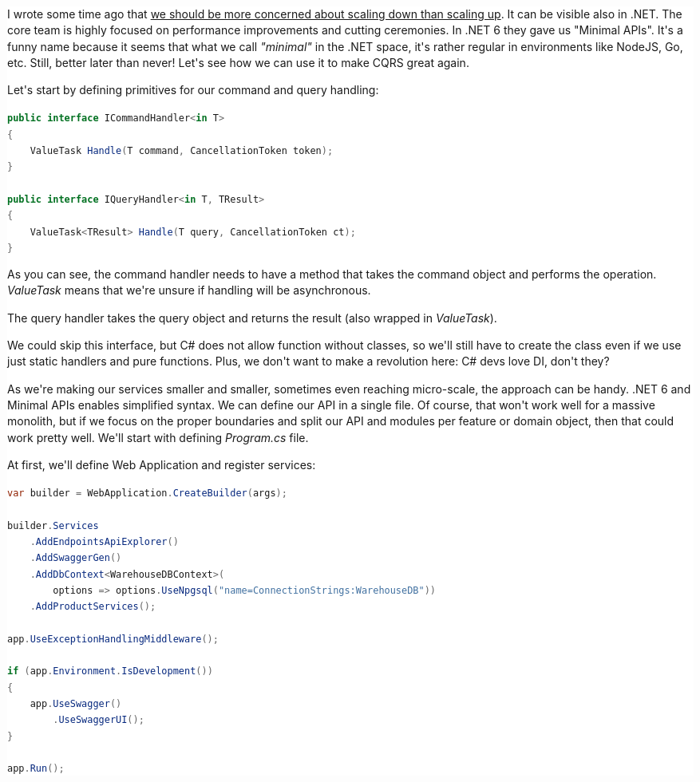 I wrote some time ago that [we should be more concerned about scaling down than scaling up](/pl/will_it_scale_down/). It can be visible also in .NET. The core team is highly focused on performance improvements and cutting ceremonies. In .NET 6 they gave us "Minimal APIs". It's a funny name because it seems that what we call _"minimal"_ in the .NET space, it's rather regular in environments like NodeJS, Go, etc. Still, better later than never! Let's see how we can use it to make CQRS great again.

Let's start by defining primitives for our command and query handling:

```csharp
public interface ICommandHandler<in T>
{
    ValueTask Handle(T command, CancellationToken token);
}

public interface IQueryHandler<in T, TResult>
{
    ValueTask<TResult> Handle(T query, CancellationToken ct);
}
```

As you can see, the command handler needs to have a method that takes the command object and performs the operation. _ValueTask_ means that we're unsure if handling will be asynchronous.

The query handler takes the query object and returns the result (also wrapped in _ValueTask_).

We could skip this interface, but C# does not allow function without classes, so we'll still have to create the class even if we use just static handlers and pure functions.  Plus, we don't want to make a revolution here: C# devs love DI, don't they? 

As we're making our services smaller and smaller, sometimes even reaching micro-scale, the approach can be handy. .NET 6 and Minimal APIs enables simplified syntax. We can define our API in a single file. Of course, that won't work well for a massive monolith, but if we focus on the proper boundaries and split our API and modules per feature or domain object, then that could work pretty well. We'll start with defining _Program.cs_ file.

At first, we'll define Web Application and register services:

```csharp
var builder = WebApplication.CreateBuilder(args);

builder.Services
    .AddEndpointsApiExplorer()
    .AddSwaggerGen()
    .AddDbContext<WarehouseDBContext>(
        options => options.UseNpgsql("name=ConnectionStrings:WarehouseDB"))
    .AddProductServices();

app.UseExceptionHandlingMiddleware();

if (app.Environment.IsDevelopment())
{
    app.UseSwagger()
        .UseSwaggerUI();
}

app.Run();
```
